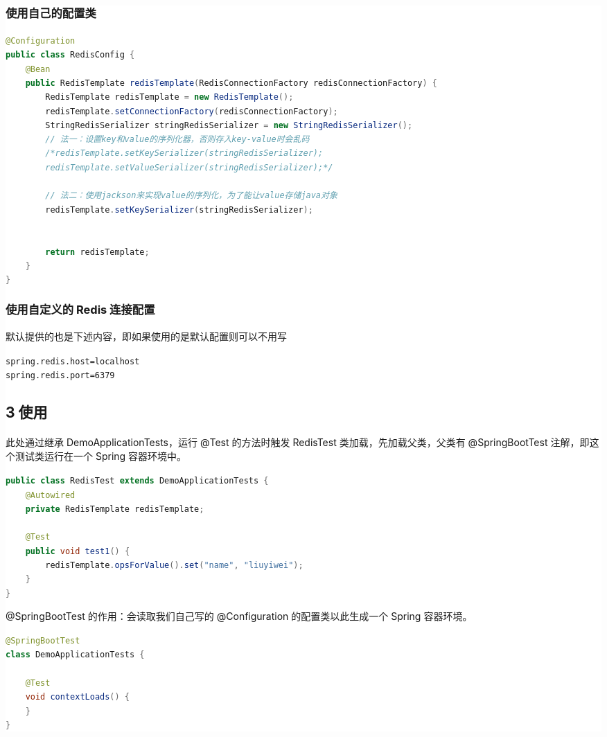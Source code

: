 ### 使用自己的配置类

```java
@Configuration
public class RedisConfig {
    @Bean
    public RedisTemplate redisTemplate(RedisConnectionFactory redisConnectionFactory) {
        RedisTemplate redisTemplate = new RedisTemplate();
        redisTemplate.setConnectionFactory(redisConnectionFactory);
        StringRedisSerializer stringRedisSerializer = new StringRedisSerializer();
        // 法一：设置key和value的序列化器，否则存入key-value时会乱码
        /*redisTemplate.setKeySerializer(stringRedisSerializer);
        redisTemplate.setValueSerializer(stringRedisSerializer);*/
        
        // 法二：使用jackson来实现value的序列化，为了能让value存储java对象
        redisTemplate.setKeySerializer(stringRedisSerializer);
        
        
        return redisTemplate;
    }
}
```

### 使用自定义的 Redis 连接配置

默认提供的也是下述内容，即如果使用的是默认配置则可以不用写

```properties
spring.redis.host=localhost
spring.redis.port=6379
```

## 3 使用

此处通过继承 DemoApplicationTests，运行 @Test 的方法时触发 RedisTest 类加载，先加载父类，父类有 @SpringBootTest 注解，即这个测试类运行在一个 Spring 容器环境中。

```java
public class RedisTest extends DemoApplicationTests {
    @Autowired
    private RedisTemplate redisTemplate;

    @Test
    public void test1() {
        redisTemplate.opsForValue().set("name", "liuyiwei");
    }
}
```

@SpringBootTest 的作用：会读取我们自己写的 @Configuration 的配置类以此生成一个 Spring 容器环境。

```java
@SpringBootTest
class DemoApplicationTests {

    @Test
    void contextLoads() {
    }
}
```
